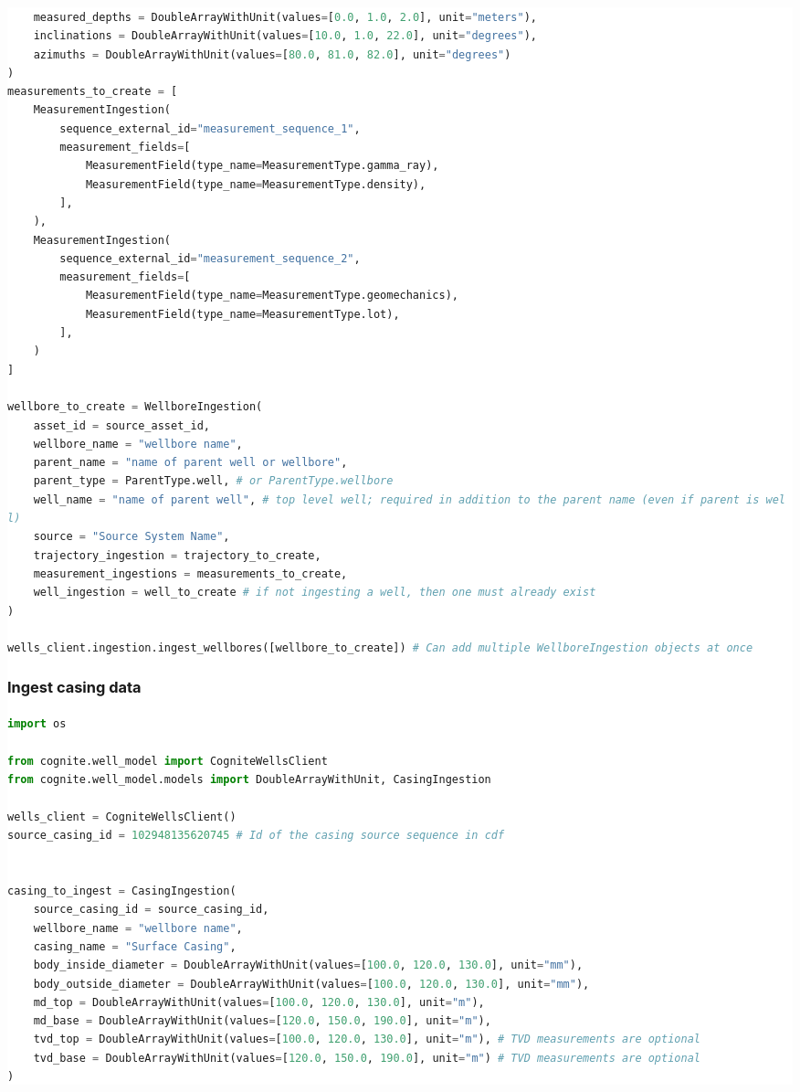 ```python
    measured_depths = DoubleArrayWithUnit(values=[0.0, 1.0, 2.0], unit="meters"),
    inclinations = DoubleArrayWithUnit(values=[10.0, 1.0, 22.0], unit="degrees"),
    azimuths = DoubleArrayWithUnit(values=[80.0, 81.0, 82.0], unit="degrees")
)
measurements_to_create = [
    MeasurementIngestion(
        sequence_external_id="measurement_sequence_1",
        measurement_fields=[
            MeasurementField(type_name=MeasurementType.gamma_ray),
            MeasurementField(type_name=MeasurementType.density),
        ],
    ),
    MeasurementIngestion(
        sequence_external_id="measurement_sequence_2",
        measurement_fields=[
            MeasurementField(type_name=MeasurementType.geomechanics),
            MeasurementField(type_name=MeasurementType.lot),
        ],
    )   
]

wellbore_to_create = WellboreIngestion(
    asset_id = source_asset_id,
    wellbore_name = "wellbore name",
    parent_name = "name of parent well or wellbore",
    parent_type = ParentType.well, # or ParentType.wellbore
    well_name = "name of parent well", # top level well; required in addition to the parent name (even if parent is well)
    source = "Source System Name",
    trajectory_ingestion = trajectory_to_create,
    measurement_ingestions = measurements_to_create,
    well_ingestion = well_to_create # if not ingesting a well, then one must already exist
)

wells_client.ingestion.ingest_wellbores([wellbore_to_create]) # Can add multiple WellboreIngestion objects at once
```

### Ingest casing data
```python
import os

from cognite.well_model import CogniteWellsClient
from cognite.well_model.models import DoubleArrayWithUnit, CasingIngestion

wells_client = CogniteWellsClient()
source_casing_id = 102948135620745 # Id of the casing source sequence in cdf


casing_to_ingest = CasingIngestion(
    source_casing_id = source_casing_id,
    wellbore_name = "wellbore name",
    casing_name = "Surface Casing",
    body_inside_diameter = DoubleArrayWithUnit(values=[100.0, 120.0, 130.0], unit="mm"),
    body_outside_diameter = DoubleArrayWithUnit(values=[100.0, 120.0, 130.0], unit="mm"),
    md_top = DoubleArrayWithUnit(values=[100.0, 120.0, 130.0], unit="m"),
    md_base = DoubleArrayWithUnit(values=[120.0, 150.0, 190.0], unit="m"),
    tvd_top = DoubleArrayWithUnit(values=[100.0, 120.0, 130.0], unit="m"), # TVD measurements are optional
    tvd_base = DoubleArrayWithUnit(values=[120.0, 150.0, 190.0], unit="m") # TVD measurements are optional
)

```